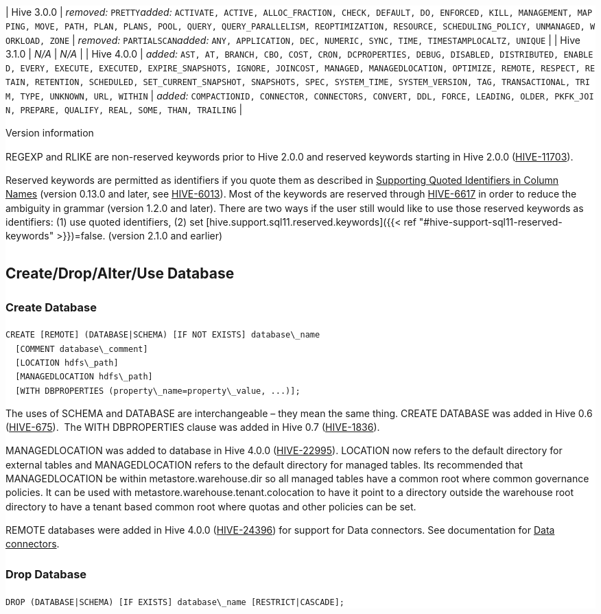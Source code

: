 | Hive 3.0.0 | *removed:* `PRETTY`*added:* `ACTIVATE, ACTIVE, ALLOC_FRACTION, CHECK, DEFAULT, DO, ENFORCED, KILL, MANAGEMENT, MAPPING, MOVE, PATH, PLAN, PLANS, POOL, QUERY, QUERY_PARALLELISM, REOPTIMIZATION, RESOURCE, SCHEDULING_POLICY, UNMANAGED, WORKLOAD, ZONE` | *removed:* `PARTIALSCAN`*added:* `ANY, APPLICATION, DEC, NUMERIC, SYNC, TIME, TIMESTAMPLOCALTZ, UNIQUE` |
| Hive 3.1.0 | *N/A* | *N/A* |
| Hive 4.0.0 | *added:* `AST, AT, BRANCH, CBO, COST, CRON, DCPROPERTIES, DEBUG, DISABLED, DISTRIBUTED, ENABLED, EVERY, EXECUTE, EXECUTED, EXPIRE_SNAPSHOTS, IGNORE, JOINCOST, MANAGED, MANAGEDLOCATION, OPTIMIZE, REMOTE, RESPECT, RETAIN, RETENTION, SCHEDULED, SET_CURRENT_SNAPSHOT, SNAPSHOTS, SPEC, SYSTEM_TIME, SYSTEM_VERSION, TAG, TRANSACTIONAL, TRIM, TYPE, UNKNOWN, URL, WITHIN` | *added:* `COMPACTIONID, CONNECTOR, CONNECTORS, CONVERT, DDL, FORCE, LEADING, OLDER, PKFK_JOIN, PREPARE, QUALIFY, REAL, SOME, THAN, TRAILING` |

Version information

REGEXP and RLIKE are non-reserved keywords prior to Hive 2.0.0 and reserved keywords starting in Hive 2.0.0 ([HIVE-11703](https://issues.apache.org/jira/browse/HIVE-11703)).

Reserved keywords are permitted as identifiers if you quote them as described in [Supporting Quoted Identifiers in Column Names](https://issues.apache.org/jira/secure/attachment/12618321/QuotedIdentifier.html) (version 0.13.0 and later, see [HIVE-6013](https://issues.apache.org/jira/browse/HIVE-6013)). Most of the keywords are reserved through [HIVE-6617](https://issues.apache.org/jira/browse/HIVE-6617) in order to reduce the ambiguity in grammar (version 1.2.0 and later). There are two ways if the user still would like to use those reserved keywords as identifiers: (1) use quoted identifiers, (2) set [hive.support.sql11.reserved.keywords]({{< ref "#hive-support-sql11-reserved-keywords" >}})=false. (version 2.1.0 and earlier) 

## Create/Drop/Alter/Use Database

### Create Database

```
CREATE [REMOTE] (DATABASE|SCHEMA) [IF NOT EXISTS] database\_name
  [COMMENT database\_comment]
  [LOCATION hdfs\_path]
  [MANAGEDLOCATION hdfs\_path]
  [WITH DBPROPERTIES (property\_name=property\_value, ...)];

```

The uses of SCHEMA and DATABASE are interchangeable – they mean the same thing. CREATE DATABASE was added in Hive 0.6 ([HIVE-675](https://issues.apache.org/jira/browse/HIVE-675)).  The WITH DBPROPERTIES clause was added in Hive 0.7 ([HIVE-1836](https://issues.apache.org/jira/browse/HIVE-1836)).

MANAGEDLOCATION was added to database in Hive 4.0.0 ([HIVE-22995](https://issues.apache.org/jira/browse/HIVE-22995)). LOCATION now refers to the default directory for external tables and MANAGEDLOCATION refers to the default directory for managed tables. Its recommended that MANAGEDLOCATION be within metastore.warehouse.dir so all managed tables have a common root where common governance policies. It can be used with metastore.warehouse.tenant.colocation to have it point to a directory outside the warehouse root directory to have a tenant based common root where quotas and other policies can be set. 

REMOTE databases were added in Hive 4.0.0 ([HIVE-24396](https://issues.apache.org/jira/browse/HIVE-24396)) for support for Data connectors. See documentation for [Data connectors](https://cwiki.apache.org/confluence/display/Hive/Data+Connectors+in+Hive). 

### Drop Database

```
DROP (DATABASE|SCHEMA) [IF EXISTS] database\_name [RESTRICT|CASCADE];

```
